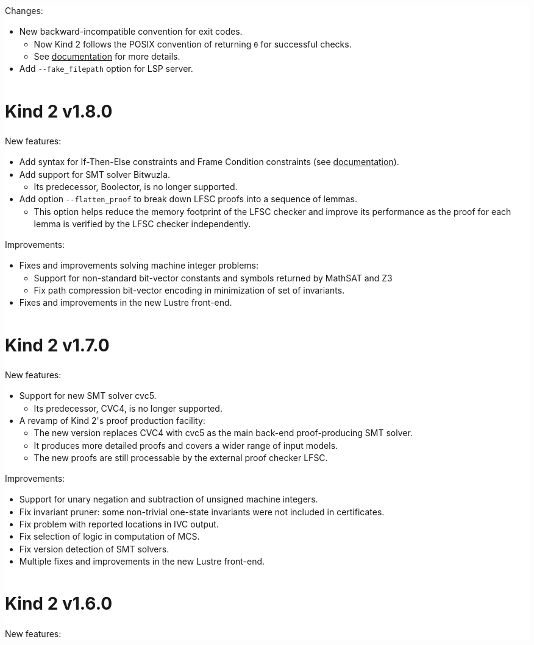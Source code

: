Changes:

- New backward-incompatible convention for exit codes.
  - Now Kind 2 follows the POSIX convention of returning `0` for successful checks.
  - See [documentation](https://kind.cs.uiowa.edu/kind2_user_doc/3_output/3_exit_codes.html) for more details.
- Add `--fake_filepath` option for LSP server.


# Kind 2 v1.8.0

New features:

- Add syntax for If-Then-Else constraints and Frame Condition constraints (see [documentation](https://kind.cs.uiowa.edu/kind2_user_doc/2_input/1_lustre.html#if-statements-and-frame-conditions)).
- Add support for SMT solver Bitwuzla.
  - Its predecessor, Boolector, is no longer supported.
- Add option `--flatten_proof` to break down LFSC proofs into a sequence of lemmas.
  - This option helps reduce the memory footprint of the LFSC checker and improve its performance as the proof for each lemma is verified by the LFSC checker independently.

Improvements:

- Fixes and improvements solving machine integer problems:
  - Support for non-standard bit-vector constants and symbols returned by MathSAT and Z3
  - Fix path compression bit-vector encoding in minimization of set of invariants.
- Fixes and improvements in the new Lustre front-end.


# Kind 2 v1.7.0

New features:

- Support for new SMT solver cvc5.
  - Its predecessor, CVC4, is no longer supported.
- A revamp of Kind 2's proof production facility:
  - The new version replaces CVC4 with cvc5 as the main back-end proof-producing SMT solver.
  - It produces more detailed proofs and covers a wider range of input models.
  - The new proofs are still processable by the external proof checker LFSC.

Improvements:

- Support for unary negation and subtraction of unsigned machine integers.
- Fix invariant pruner: some non-trivial one-state invariants were not included in certificates.
- Fix problem with reported locations in IVC output.
- Fix selection of logic in computation of MCS.
- Fix version detection of SMT solvers.
- Multiple fixes and improvements in the new Lustre front-end.


# Kind 2 v1.6.0

New features:
